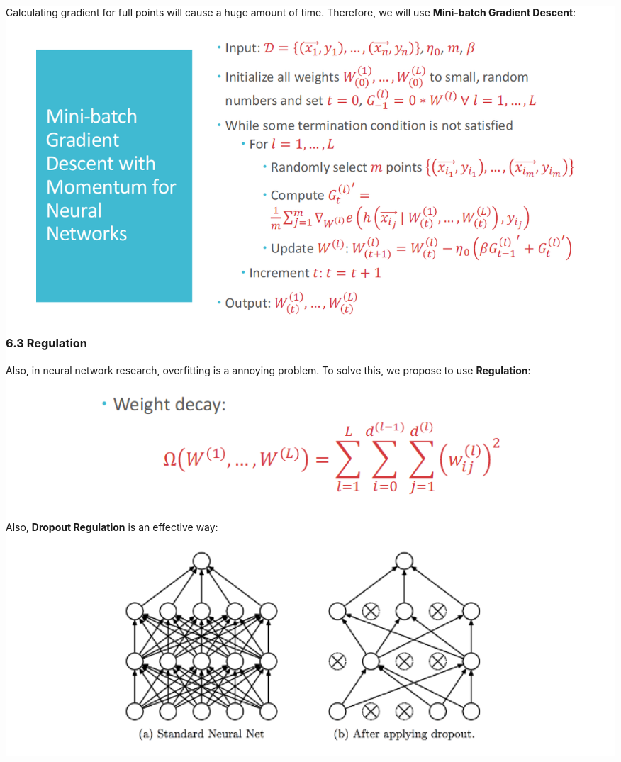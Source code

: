Calculating gradient for full points will cause a huge amount of time. Therefore, we will use **Mini-batch Gradient Descent**:

<center>
<img class="center large" src=".//ml_pictures/ml109.png" height="50%" width="90%">
</center>

### 6.3 Regulation

Also, in neural network research, overfitting is a annoying problem. To solve this, we propose to use **Regulation**:

<center>
<img class="center large" src=".//ml_pictures/ml110.png" height="50%" width="70%">
</center>

Also, **Dropout Regulation** is an effective way:

<center>
<img class="center large" src=".//ml_pictures/ml111.png" height="50%" width="70%">
</center>
